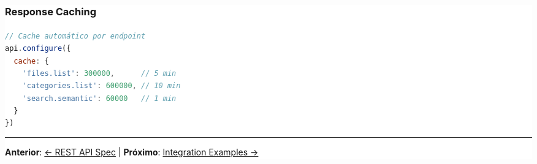 ### Response Caching
```javascript
// Cache automático por endpoint
api.configure({
  cache: {
    'files.list': 300000,      // 5 min
    'categories.list': 600000, // 10 min
    'search.semantic': 60000   // 1 min
  }
})
```

---

**Anterior**: [← REST API Spec](rest-api-spec.md) | **Próximo**: [Integration Examples →](integration-examples.md)